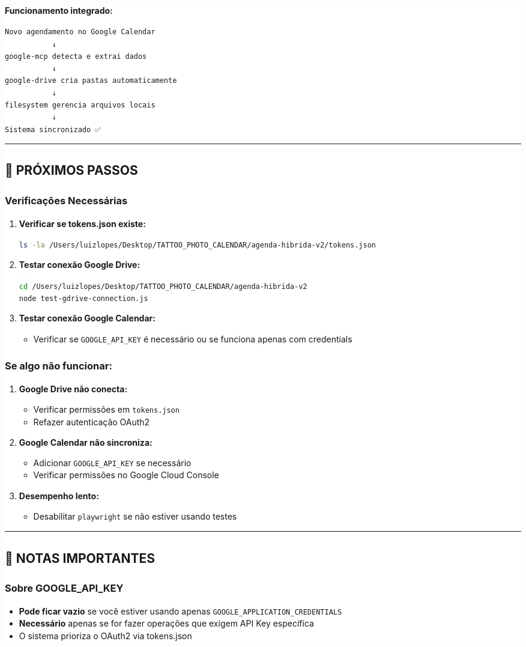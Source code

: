**Funcionamento integrado:**

```
Novo agendamento no Google Calendar
           ↓
google-mcp detecta e extrai dados
           ↓
google-drive cria pastas automaticamente
           ↓
filesystem gerencia arquivos locais
           ↓
Sistema sincronizado ✅
```

---

## 🚨 PRÓXIMOS PASSOS

### Verificações Necessárias

1. **Verificar se tokens.json existe:**
   ```bash
   ls -la /Users/luizlopes/Desktop/TATTOO_PHOTO_CALENDAR/agenda-hibrida-v2/tokens.json
   ```

2. **Testar conexão Google Drive:**
   ```bash
   cd /Users/luizlopes/Desktop/TATTOO_PHOTO_CALENDAR/agenda-hibrida-v2
   node test-gdrive-connection.js
   ```

3. **Testar conexão Google Calendar:**
   - Verificar se `GOOGLE_API_KEY` é necessário ou se funciona apenas com credentials

### Se algo não funcionar:

1. **Google Drive não conecta:**
   - Verificar permissões em `tokens.json`
   - Refazer autenticação OAuth2

2. **Google Calendar não sincroniza:**
   - Adicionar `GOOGLE_API_KEY` se necessário
   - Verificar permissões no Google Cloud Console

3. **Desempenho lento:**
   - Desabilitar `playwright` se não estiver usando testes

---

## 📝 NOTAS IMPORTANTES

### Sobre GOOGLE_API_KEY

- **Pode ficar vazio** se você estiver usando apenas `GOOGLE_APPLICATION_CREDENTIALS`
- **Necessário** apenas se for fazer operações que exigem API Key específica
- O sistema prioriza o OAuth2 via tokens.json
